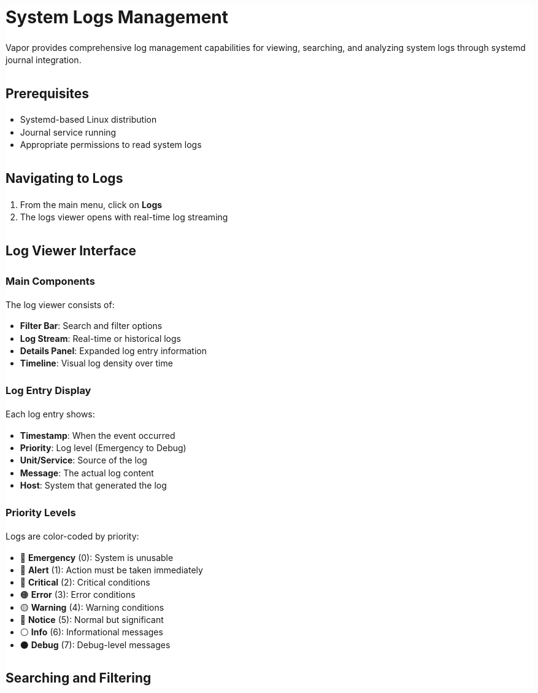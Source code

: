 # System Logs Management

Vapor provides comprehensive log management capabilities for viewing, searching, and analyzing system logs through systemd journal integration.

## Prerequisites

*   Systemd-based Linux distribution
*   Journal service running
*   Appropriate permissions to read system logs

## Navigating to Logs

1.  From the main menu, click on **Logs**
2.  The logs viewer opens with real-time log streaming

## Log Viewer Interface

### Main Components

The log viewer consists of:
*   **Filter Bar**: Search and filter options
*   **Log Stream**: Real-time or historical logs
*   **Details Panel**: Expanded log entry information
*   **Timeline**: Visual log density over time

### Log Entry Display

Each log entry shows:
*   **Timestamp**: When the event occurred
*   **Priority**: Log level (Emergency to Debug)
*   **Unit/Service**: Source of the log
*   **Message**: The actual log content
*   **Host**: System that generated the log

### Priority Levels

Logs are color-coded by priority:
*   🔴 **Emergency** (0): System is unusable
*   🔴 **Alert** (1): Action must be taken immediately
*   🔴 **Critical** (2): Critical conditions
*   🟠 **Error** (3): Error conditions
*   🟡 **Warning** (4): Warning conditions
*   🔵 **Notice** (5): Normal but significant
*   ⚪ **Info** (6): Informational messages
*   ⚫ **Debug** (7): Debug-level messages

## Searching and Filtering

